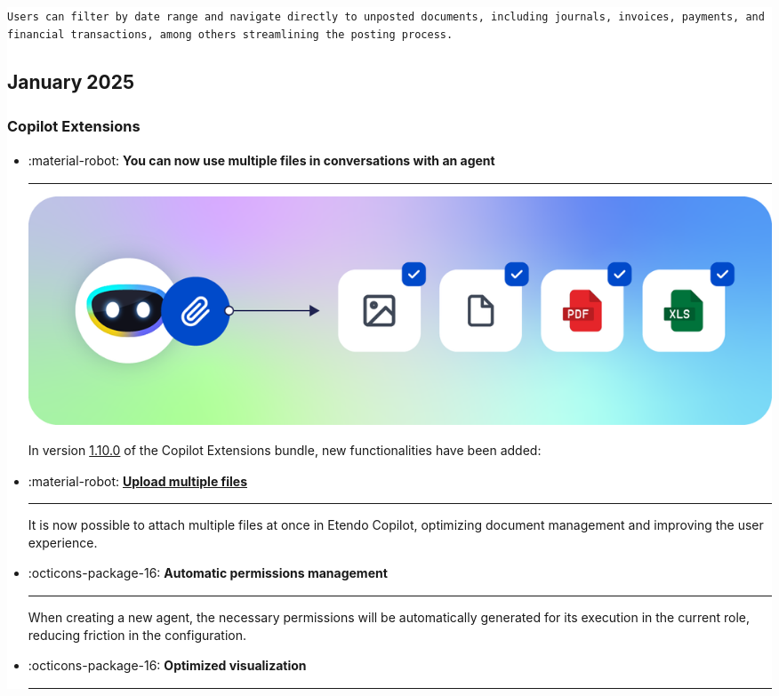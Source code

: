     Users can filter by date range and navigate directly to unposted documents, including journals, invoices, payments, and financial transactions, among others streamlining the posting process.

</div>


## January 2025

### Copilot Extensions 

<div class="grid cards" markdown>

- :material-robot: **You can now use multiple files in conversations with an agent**

    ---

    ![](../assets/whats-new/etendo-news/attach-multiple-files-copilot.png)

    In version [1.10.0](./release-notes/etendo-copilot/bundles/release-notes.md) of the Copilot Extensions bundle, new functionalities have been added:

</div>

<div class="grid cards" markdown>

-   :material-robot: **[Upload multiple files](../user-guide/etendo-copilot/getting-started.md#attach-files)**
    
    ---
    
    It is now possible to attach multiple files at once in Etendo Copilot, optimizing document management and improving the user experience.

-   :octicons-package-16: **Automatic permissions management**
    
    ---

    When creating a new agent, the necessary permissions will be automatically generated for its execution in the current role, reducing friction in the configuration.

-   :octicons-package-16: **Optimized visualization**
    
    ---
    